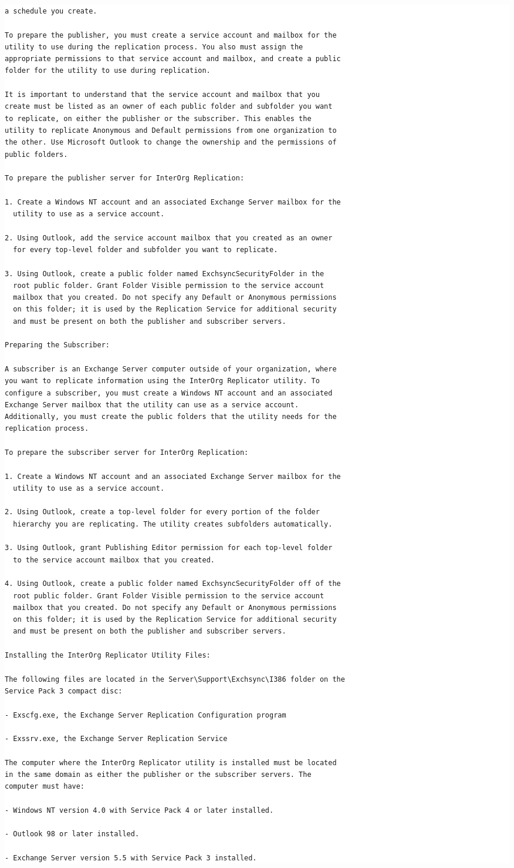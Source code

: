 	a schedule you create.
	
	To prepare the publisher, you must create a service account and mailbox for the
	utility to use during the replication process. You also must assign the
	appropriate permissions to that service account and mailbox, and create a public
	folder for the utility to use during replication.
	
	It is important to understand that the service account and mailbox that you
	create must be listed as an owner of each public folder and subfolder you want
	to replicate, on either the publisher or the subscriber. This enables the
	utility to replicate Anonymous and Default permissions from one organization to
	the other. Use Microsoft Outlook to change the ownership and the permissions of
	public folders.
	
	To prepare the publisher server for InterOrg Replication:
	
	1. Create a Windows NT account and an associated Exchange Server mailbox for the
	  utility to use as a service account.
	
	2. Using Outlook, add the service account mailbox that you created as an owner
	  for every top-level folder and subfolder you want to replicate.
	
	3. Using Outlook, create a public folder named ExchsyncSecurityFolder in the
	  root public folder. Grant Folder Visible permission to the service account
	  mailbox that you created. Do not specify any Default or Anonymous permissions
	  on this folder; it is used by the Replication Service for additional security
	  and must be present on both the publisher and subscriber servers.
	
	Preparing the Subscriber:
	
	A subscriber is an Exchange Server computer outside of your organization, where
	you want to replicate information using the InterOrg Replicator utility. To
	configure a subscriber, you must create a Windows NT account and an associated
	Exchange Server mailbox that the utility can use as a service account.
	Additionally, you must create the public folders that the utility needs for the
	replication process.
	
	To prepare the subscriber server for InterOrg Replication:
	
	1. Create a Windows NT account and an associated Exchange Server mailbox for the
	  utility to use as a service account.
	
	2. Using Outlook, create a top-level folder for every portion of the folder
	  hierarchy you are replicating. The utility creates subfolders automatically.
	
	3. Using Outlook, grant Publishing Editor permission for each top-level folder
	  to the service account mailbox that you created.
	
	4. Using Outlook, create a public folder named ExchsyncSecurityFolder off of the
	  root public folder. Grant Folder Visible permission to the service account
	  mailbox that you created. Do not specify any Default or Anonymous permissions
	  on this folder; it is used by the Replication Service for additional security
	  and must be present on both the publisher and subscriber servers.
	
	Installing the InterOrg Replicator Utility Files:
	
	The following files are located in the Server\Support\Exchsync\I386 folder on the
	Service Pack 3 compact disc:
	
	- Exscfg.exe, the Exchange Server Replication Configuration program
	
	- Exssrv.exe, the Exchange Server Replication Service
	
	The computer where the InterOrg Replicator utility is installed must be located
	in the same domain as either the publisher or the subscriber servers. The
	computer must have:
	
	- Windows NT version 4.0 with Service Pack 4 or later installed.
	
	- Outlook 98 or later installed.
	
	- Exchange Server version 5.5 with Service Pack 3 installed.
	